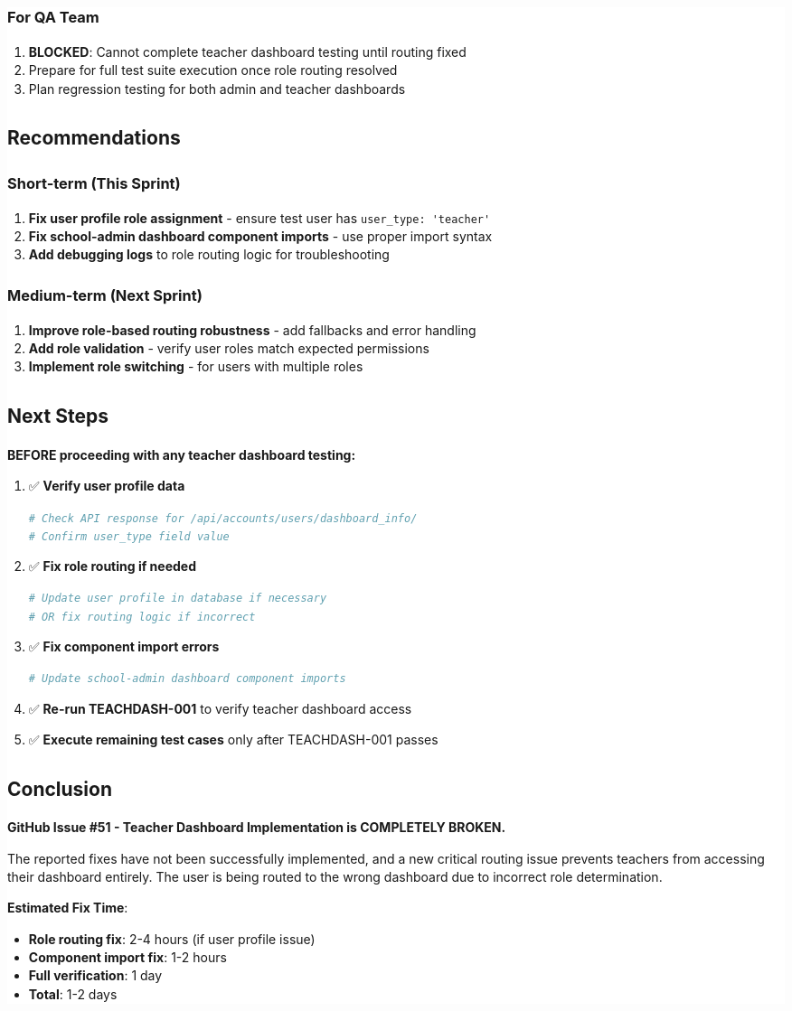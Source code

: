 ### For QA Team
1. **BLOCKED**: Cannot complete teacher dashboard testing until routing fixed
2. Prepare for full test suite execution once role routing resolved
3. Plan regression testing for both admin and teacher dashboards

## Recommendations

### Short-term (This Sprint)
1. **Fix user profile role assignment** - ensure test user has `user_type: 'teacher'`
2. **Fix school-admin dashboard component imports** - use proper import syntax
3. **Add debugging logs** to role routing logic for troubleshooting

### Medium-term (Next Sprint)  
1. **Improve role-based routing robustness** - add fallbacks and error handling
2. **Add role validation** - verify user roles match expected permissions
3. **Implement role switching** - for users with multiple roles

## Next Steps

**BEFORE proceeding with any teacher dashboard testing:**

1. ✅ **Verify user profile data**
   ```bash
   # Check API response for /api/accounts/users/dashboard_info/
   # Confirm user_type field value
   ```

2. ✅ **Fix role routing if needed**
   ```bash
   # Update user profile in database if necessary
   # OR fix routing logic if incorrect
   ```

3. ✅ **Fix component import errors**
   ```bash  
   # Update school-admin dashboard component imports
   ```

4. ✅ **Re-run TEACHDASH-001** to verify teacher dashboard access

5. ✅ **Execute remaining test cases** only after TEACHDASH-001 passes

## Conclusion

**GitHub Issue #51 - Teacher Dashboard Implementation is COMPLETELY BROKEN.** 

The reported fixes have not been successfully implemented, and a new critical routing issue prevents teachers from accessing their dashboard entirely. The user is being routed to the wrong dashboard due to incorrect role determination.

**Estimated Fix Time**: 
- **Role routing fix**: 2-4 hours (if user profile issue)
- **Component import fix**: 1-2 hours  
- **Full verification**: 1 day
- **Total**: 1-2 days
